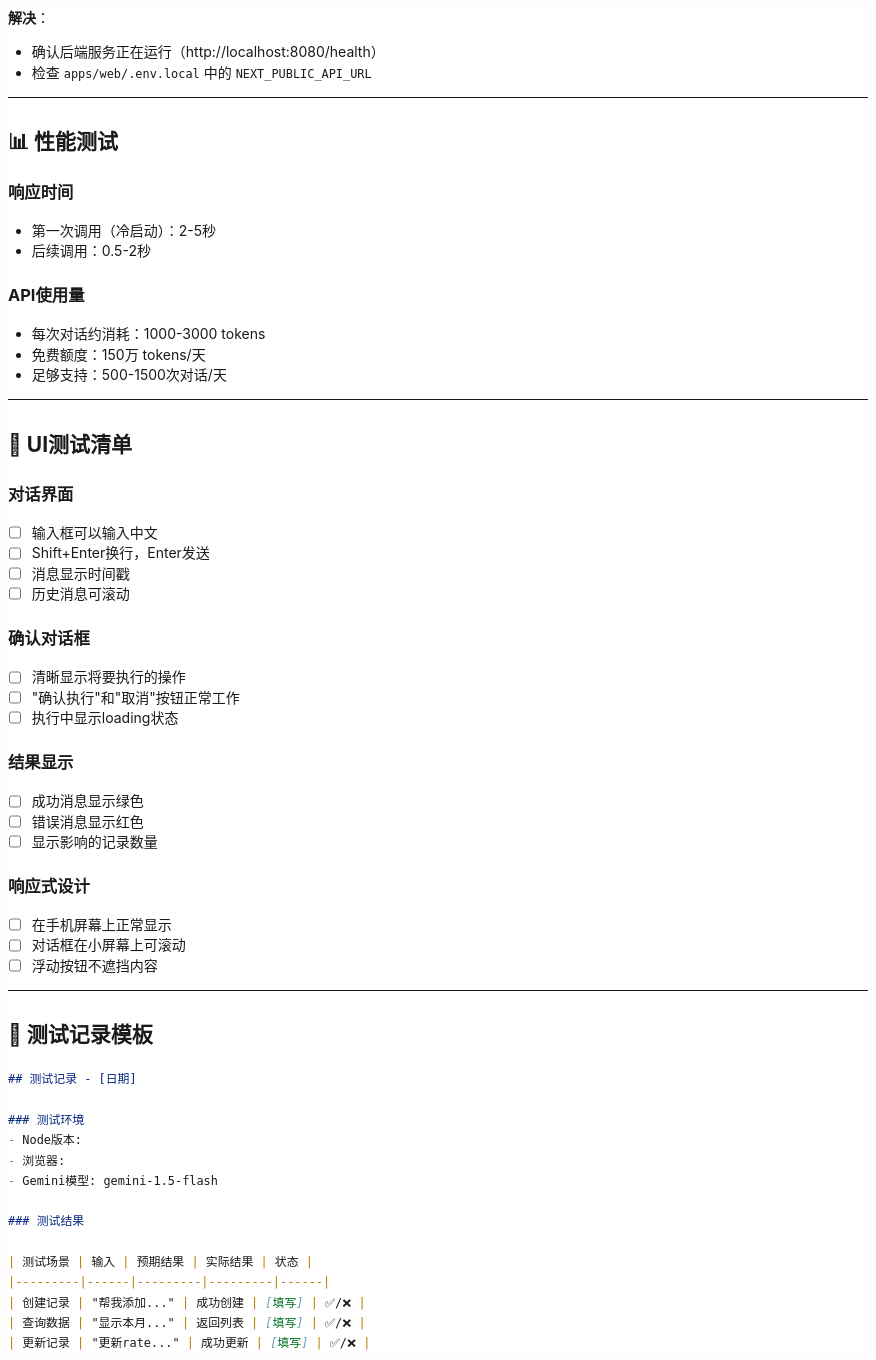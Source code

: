 **解决**：
- 确认后端服务正在运行（http://localhost:8080/health）
- 检查 `apps/web/.env.local` 中的 `NEXT_PUBLIC_API_URL`

---

## 📊 性能测试

### 响应时间
- 第一次调用（冷启动）：2-5秒
- 后续调用：0.5-2秒

### API使用量
- 每次对话约消耗：1000-3000 tokens
- 免费额度：150万 tokens/天
- 足够支持：500-1500次对话/天

---

## 🎨 UI测试清单

### 对话界面
- [ ] 输入框可以输入中文
- [ ] Shift+Enter换行，Enter发送
- [ ] 消息显示时间戳
- [ ] 历史消息可滚动

### 确认对话框
- [ ] 清晰显示将要执行的操作
- [ ] "确认执行"和"取消"按钮正常工作
- [ ] 执行中显示loading状态

### 结果显示
- [ ] 成功消息显示绿色
- [ ] 错误消息显示红色
- [ ] 显示影响的记录数量

### 响应式设计
- [ ] 在手机屏幕上正常显示
- [ ] 对话框在小屏幕上可滚动
- [ ] 浮动按钮不遮挡内容

---

## 📝 测试记录模板

```markdown
## 测试记录 - [日期]

### 测试环境
- Node版本: 
- 浏览器: 
- Gemini模型: gemini-1.5-flash

### 测试结果

| 测试场景 | 输入 | 预期结果 | 实际结果 | 状态 |
|---------|------|---------|---------|------|
| 创建记录 | "帮我添加..." | 成功创建 | [填写] | ✅/❌ |
| 查询数据 | "显示本月..." | 返回列表 | [填写] | ✅/❌ |
| 更新记录 | "更新rate..." | 成功更新 | [填写] | ✅/❌ |
```